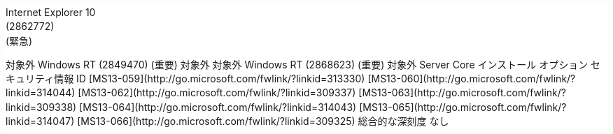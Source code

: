 Internet Explorer 10   
(2862772)  
(緊急)
</td>
<td style="border:1px solid black;">
対象外
</td>
<td style="border:1px solid black;">
Windows RT  
(2849470)  
(重要)
</td>
<td style="border:1px solid black;">
対象外
</td>
<td style="border:1px solid black;">
対象外
</td>
<td style="border:1px solid black;">
Windows RT  
(2868623)  
(重要)
</td>
<td style="border:1px solid black;">
対象外
</td>
</tr>
<tr>
<th colspan="8">
Server Core インストール オプション
</th>
</tr>
<tr>
<td style="border:1px solid black;">
セキュリティ情報 ID
</td>
<td style="border:1px solid black;">
[MS13-059](http://go.microsoft.com/fwlink/?linkid=313330)
</td>
<td style="border:1px solid black;">
[MS13-060](http://go.microsoft.com/fwlink/?linkid=314044)
</td>
<td style="border:1px solid black;">
[MS13-062](http://go.microsoft.com/fwlink/?linkid=309337)
</td>
<td style="border:1px solid black;">
[MS13-063](http://go.microsoft.com/fwlink/?linkid=309338)
</td>
<td style="border:1px solid black;">
[MS13-064](http://go.microsoft.com/fwlink/?linkid=314043)
</td>
<td style="border:1px solid black;">
[MS13-065](http://go.microsoft.com/fwlink/?linkid=314047)
</td>
<td style="border:1px solid black;">
[MS13-066](http://go.microsoft.com/fwlink/?linkid=309325)
</td>
</tr>
<tr class="alternateRow">
<td style="border:1px solid black;">
総合的な深刻度
</td>
<td style="border:1px solid black;">
なし